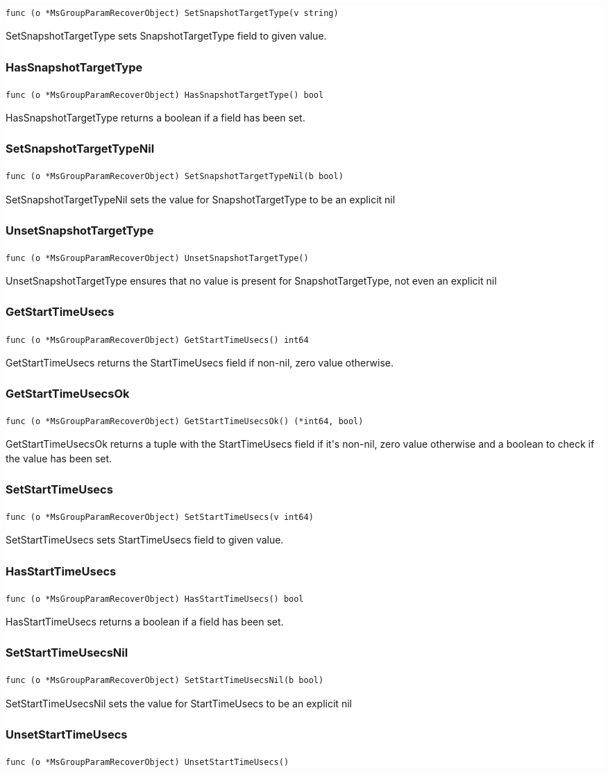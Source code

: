 `func (o *MsGroupParamRecoverObject) SetSnapshotTargetType(v string)`

SetSnapshotTargetType sets SnapshotTargetType field to given value.

### HasSnapshotTargetType

`func (o *MsGroupParamRecoverObject) HasSnapshotTargetType() bool`

HasSnapshotTargetType returns a boolean if a field has been set.

### SetSnapshotTargetTypeNil

`func (o *MsGroupParamRecoverObject) SetSnapshotTargetTypeNil(b bool)`

 SetSnapshotTargetTypeNil sets the value for SnapshotTargetType to be an explicit nil

### UnsetSnapshotTargetType
`func (o *MsGroupParamRecoverObject) UnsetSnapshotTargetType()`

UnsetSnapshotTargetType ensures that no value is present for SnapshotTargetType, not even an explicit nil
### GetStartTimeUsecs

`func (o *MsGroupParamRecoverObject) GetStartTimeUsecs() int64`

GetStartTimeUsecs returns the StartTimeUsecs field if non-nil, zero value otherwise.

### GetStartTimeUsecsOk

`func (o *MsGroupParamRecoverObject) GetStartTimeUsecsOk() (*int64, bool)`

GetStartTimeUsecsOk returns a tuple with the StartTimeUsecs field if it's non-nil, zero value otherwise
and a boolean to check if the value has been set.

### SetStartTimeUsecs

`func (o *MsGroupParamRecoverObject) SetStartTimeUsecs(v int64)`

SetStartTimeUsecs sets StartTimeUsecs field to given value.

### HasStartTimeUsecs

`func (o *MsGroupParamRecoverObject) HasStartTimeUsecs() bool`

HasStartTimeUsecs returns a boolean if a field has been set.

### SetStartTimeUsecsNil

`func (o *MsGroupParamRecoverObject) SetStartTimeUsecsNil(b bool)`

 SetStartTimeUsecsNil sets the value for StartTimeUsecs to be an explicit nil

### UnsetStartTimeUsecs
`func (o *MsGroupParamRecoverObject) UnsetStartTimeUsecs()`
